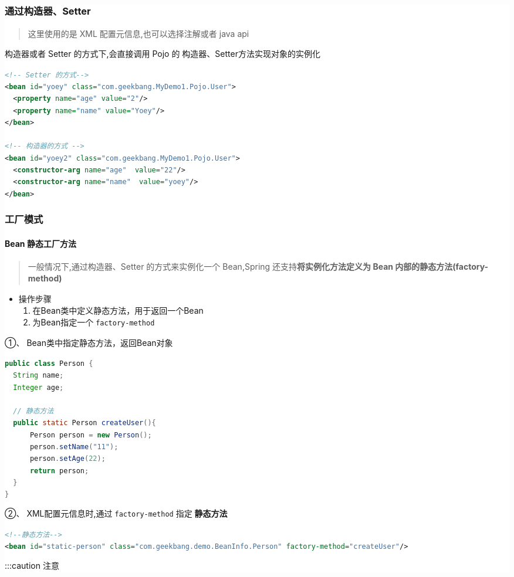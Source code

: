 ### 通过构造器、Setter

> 这里使用的是 XML 配置元信息,也可以选择注解或者 java api

构造器或者 Setter 的方式下,会直接调用 Pojo 的 构造器、Setter方法实现对象的实例化

```xml
<!-- Setter 的方式-->
<bean id="yoey" class="com.geekbang.MyDemo1.Pojo.User">
  <property name="age" value="2"/>
  <property name="name" value="Yoey"/>
</bean>

<!-- 构造器的方式 -->
<bean id="yoey2" class="com.geekbang.MyDemo1.Pojo.User">
  <constructor-arg name="age"  value="22"/>
  <constructor-arg name="name"  value="yoey"/>
</bean>
```

### 工厂模式

#### Bean 静态工厂方法

> 一般情况下,通过构造器、Setter 的方式来实例化一个 Bean,Spring 还支持**将实例化方法定义为 Bean 内部的静态方法(factory-method)**

- 操作步骤
  1. 在Bean类中定义静态方法，用于返回一个Bean
  2. 为Bean指定一个 `factory-method`

①、 Bean类中指定静态方法，返回Bean对象

```java
public class Person {
  String name;
  Integer age;

  // 静态方法
  public static Person createUser(){
      Person person = new Person();
      person.setName("11");
      person.setAge(22);
      return person;
  }
}
```

②、 XML配置元信息时,通过 `factory-method` 指定 **静态方法**

```xml
<!--静态方法-->
<bean id="static-person" class="com.geekbang.demo.BeanInfo.Person" factory-method="createUser"/>
```

:::caution 注意
